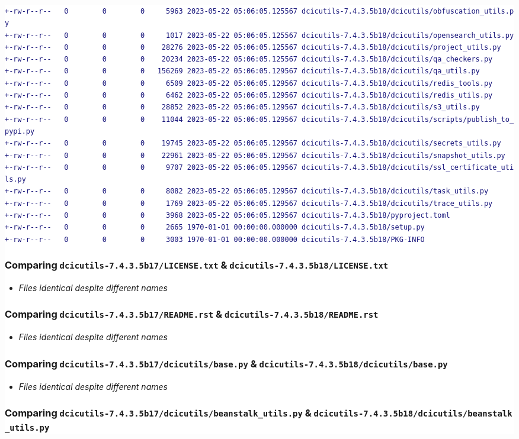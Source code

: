 ```diff
+-rw-r--r--   0        0        0     5963 2023-05-22 05:06:05.125567 dcicutils-7.4.3.5b18/dcicutils/obfuscation_utils.py
+-rw-r--r--   0        0        0     1017 2023-05-22 05:06:05.125567 dcicutils-7.4.3.5b18/dcicutils/opensearch_utils.py
+-rw-r--r--   0        0        0    28276 2023-05-22 05:06:05.125567 dcicutils-7.4.3.5b18/dcicutils/project_utils.py
+-rw-r--r--   0        0        0    20234 2023-05-22 05:06:05.125567 dcicutils-7.4.3.5b18/dcicutils/qa_checkers.py
+-rw-r--r--   0        0        0   156269 2023-05-22 05:06:05.129567 dcicutils-7.4.3.5b18/dcicutils/qa_utils.py
+-rw-r--r--   0        0        0     6509 2023-05-22 05:06:05.129567 dcicutils-7.4.3.5b18/dcicutils/redis_tools.py
+-rw-r--r--   0        0        0     6462 2023-05-22 05:06:05.129567 dcicutils-7.4.3.5b18/dcicutils/redis_utils.py
+-rw-r--r--   0        0        0    28852 2023-05-22 05:06:05.129567 dcicutils-7.4.3.5b18/dcicutils/s3_utils.py
+-rw-r--r--   0        0        0    11044 2023-05-22 05:06:05.129567 dcicutils-7.4.3.5b18/dcicutils/scripts/publish_to_pypi.py
+-rw-r--r--   0        0        0    19745 2023-05-22 05:06:05.129567 dcicutils-7.4.3.5b18/dcicutils/secrets_utils.py
+-rw-r--r--   0        0        0    22961 2023-05-22 05:06:05.129567 dcicutils-7.4.3.5b18/dcicutils/snapshot_utils.py
+-rw-r--r--   0        0        0     9707 2023-05-22 05:06:05.129567 dcicutils-7.4.3.5b18/dcicutils/ssl_certificate_utils.py
+-rw-r--r--   0        0        0     8082 2023-05-22 05:06:05.129567 dcicutils-7.4.3.5b18/dcicutils/task_utils.py
+-rw-r--r--   0        0        0     1769 2023-05-22 05:06:05.129567 dcicutils-7.4.3.5b18/dcicutils/trace_utils.py
+-rw-r--r--   0        0        0     3968 2023-05-22 05:06:05.129567 dcicutils-7.4.3.5b18/pyproject.toml
+-rw-r--r--   0        0        0     2665 1970-01-01 00:00:00.000000 dcicutils-7.4.3.5b18/setup.py
+-rw-r--r--   0        0        0     3003 1970-01-01 00:00:00.000000 dcicutils-7.4.3.5b18/PKG-INFO
```

### Comparing `dcicutils-7.4.3.5b17/LICENSE.txt` & `dcicutils-7.4.3.5b18/LICENSE.txt`

 * *Files identical despite different names*

### Comparing `dcicutils-7.4.3.5b17/README.rst` & `dcicutils-7.4.3.5b18/README.rst`

 * *Files identical despite different names*

### Comparing `dcicutils-7.4.3.5b17/dcicutils/base.py` & `dcicutils-7.4.3.5b18/dcicutils/base.py`

 * *Files identical despite different names*

### Comparing `dcicutils-7.4.3.5b17/dcicutils/beanstalk_utils.py` & `dcicutils-7.4.3.5b18/dcicutils/beanstalk_utils.py`
